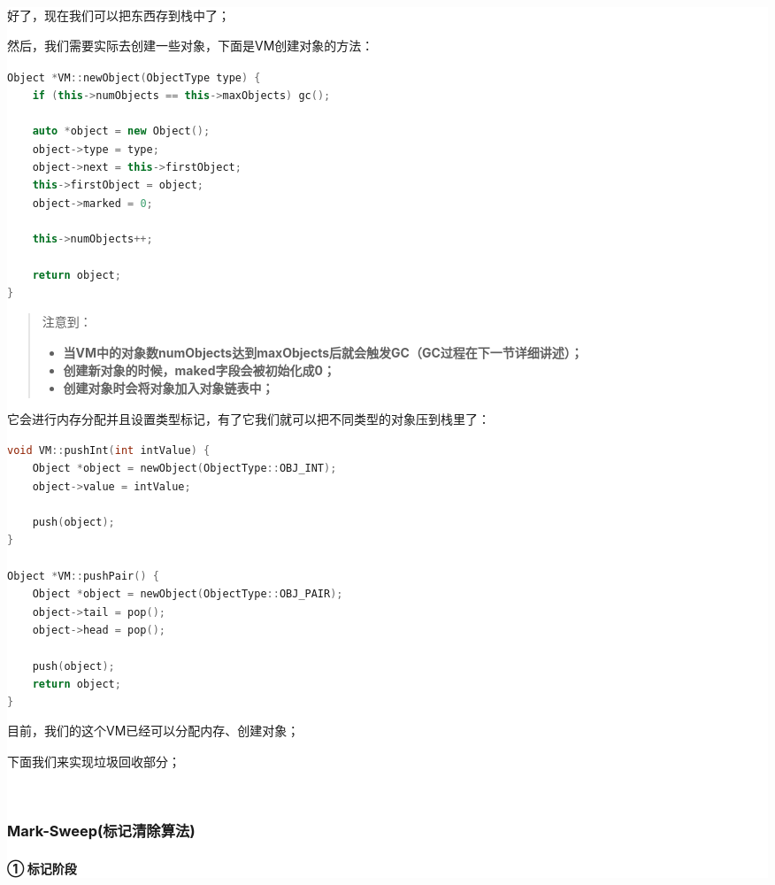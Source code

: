 好了，现在我们可以把东西存到栈中了；

然后，我们需要实际去创建一些对象，下面是VM创建对象的方法：

```cpp
Object *VM::newObject(ObjectType type) {
    if (this->numObjects == this->maxObjects) gc();

    auto *object = new Object();
    object->type = type;
    object->next = this->firstObject;
    this->firstObject = object;
    object->marked = 0;

    this->numObjects++;

    return object;
}
```

>   注意到：
>
>   -   **当VM中的对象数numObjects达到maxObjects后就会触发GC（GC过程在下一节详细讲述）；**
>   -   **创建新对象的时候，maked字段会被初始化成0；**
>   -   **创建对象时会将对象加入对象链表中；**
>

它会进行内存分配并且设置类型标记，有了它我们就可以把不同类型的对象压到栈里了：

```cpp
void VM::pushInt(int intValue) {
    Object *object = newObject(ObjectType::OBJ_INT);
    object->value = intValue;

    push(object);
}

Object *VM::pushPair() {
    Object *object = newObject(ObjectType::OBJ_PAIR);
    object->tail = pop();
    object->head = pop();

    push(object);
    return object;
}
```

目前，我们的这个VM已经可以分配内存、创建对象；

下面我们来实现垃圾回收部分；

<br/>

### **Mark-Sweep(标记清除算法)**

#### **① 标记阶段**
